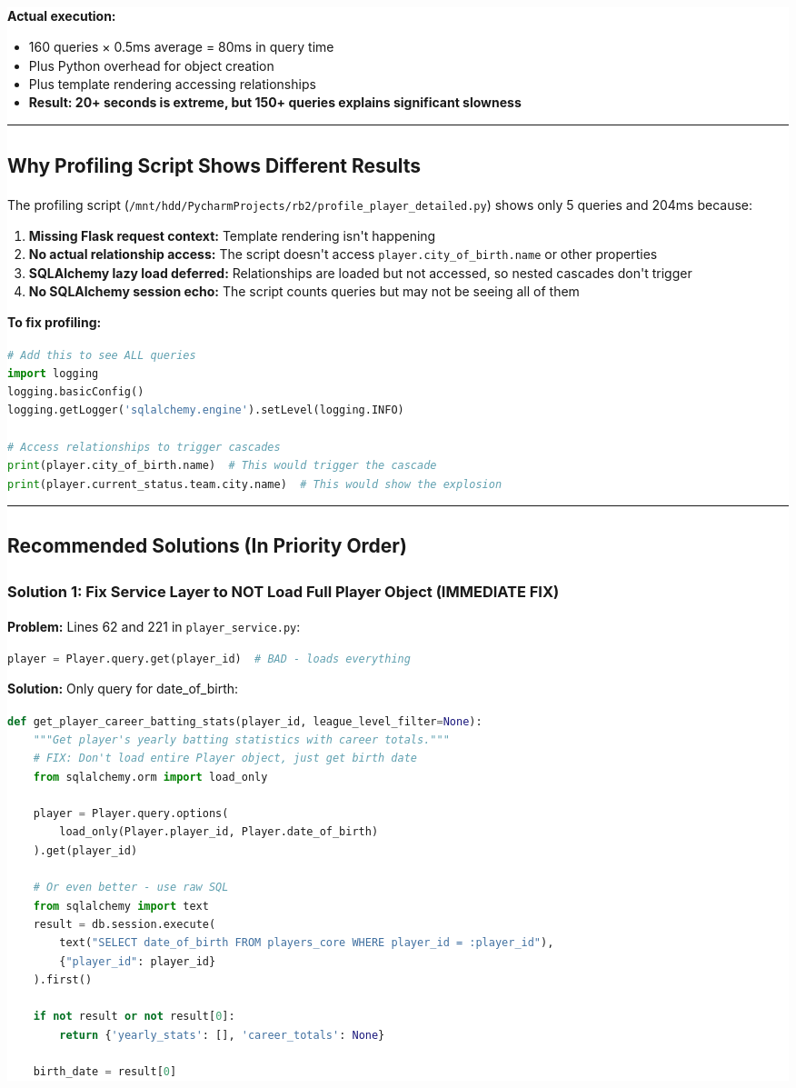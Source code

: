 **Actual execution:**
- 160 queries × 0.5ms average = 80ms in query time
- Plus Python overhead for object creation
- Plus template rendering accessing relationships
- **Result: 20+ seconds is extreme, but 150+ queries explains significant slowness**

---

## Why Profiling Script Shows Different Results

The profiling script (`/mnt/hdd/PycharmProjects/rb2/profile_player_detailed.py`) shows only 5 queries and 204ms because:

1. **Missing Flask request context:** Template rendering isn't happening
2. **No actual relationship access:** The script doesn't access `player.city_of_birth.name` or other properties
3. **SQLAlchemy lazy load deferred:** Relationships are loaded but not accessed, so nested cascades don't trigger
4. **No SQLAlchemy session echo:** The script counts queries but may not be seeing all of them

**To fix profiling:**
```python
# Add this to see ALL queries
import logging
logging.basicConfig()
logging.getLogger('sqlalchemy.engine').setLevel(logging.INFO)

# Access relationships to trigger cascades
print(player.city_of_birth.name)  # This would trigger the cascade
print(player.current_status.team.city.name)  # This would show the explosion
```

---

## Recommended Solutions (In Priority Order)

### Solution 1: Fix Service Layer to NOT Load Full Player Object (IMMEDIATE FIX)

**Problem:** Lines 62 and 221 in `player_service.py`:
```python
player = Player.query.get(player_id)  # BAD - loads everything
```

**Solution:** Only query for date_of_birth:
```python
def get_player_career_batting_stats(player_id, league_level_filter=None):
    """Get player's yearly batting statistics with career totals."""
    # FIX: Don't load entire Player object, just get birth date
    from sqlalchemy.orm import load_only

    player = Player.query.options(
        load_only(Player.player_id, Player.date_of_birth)
    ).get(player_id)

    # Or even better - use raw SQL
    from sqlalchemy import text
    result = db.session.execute(
        text("SELECT date_of_birth FROM players_core WHERE player_id = :player_id"),
        {"player_id": player_id}
    ).first()

    if not result or not result[0]:
        return {'yearly_stats': [], 'career_totals': None}

    birth_date = result[0]
```